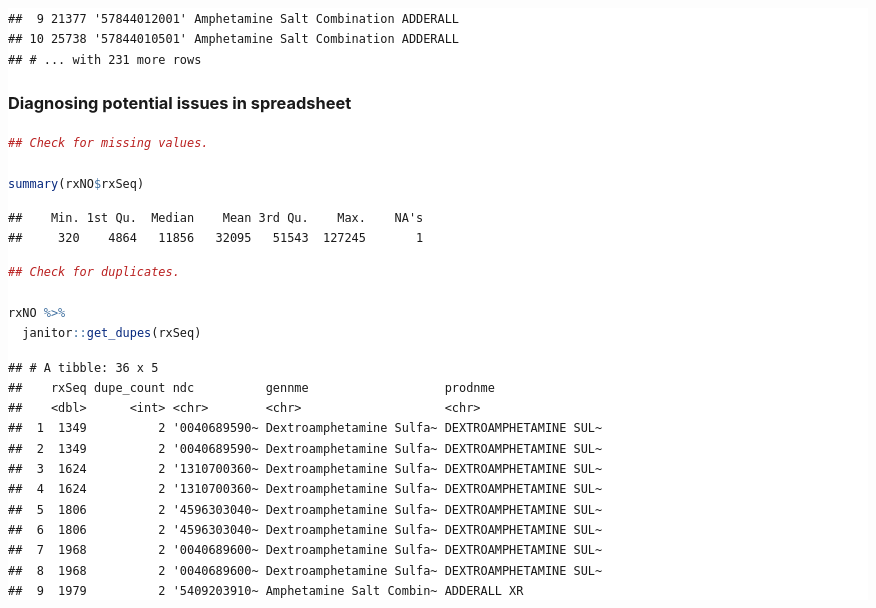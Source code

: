     ##  9 21377 '57844012001' Amphetamine Salt Combination ADDERALL   
    ## 10 25738 '57844010501' Amphetamine Salt Combination ADDERALL   
    ## # ... with 231 more rows

### Diagnosing potential issues in spreadsheet

``` r
## Check for missing values.

summary(rxNO$rxSeq)
```

    ##    Min. 1st Qu.  Median    Mean 3rd Qu.    Max.    NA's 
    ##     320    4864   11856   32095   51543  127245       1

``` r
## Check for duplicates.

rxNO %>%
  janitor::get_dupes(rxSeq)
```

    ## # A tibble: 36 x 5
    ##    rxSeq dupe_count ndc          gennme                   prodnme               
    ##    <dbl>      <int> <chr>        <chr>                    <chr>                 
    ##  1  1349          2 '0040689590~ Dextroamphetamine Sulfa~ DEXTROAMPHETAMINE SUL~
    ##  2  1349          2 '0040689590~ Dextroamphetamine Sulfa~ DEXTROAMPHETAMINE SUL~
    ##  3  1624          2 '1310700360~ Dextroamphetamine Sulfa~ DEXTROAMPHETAMINE SUL~
    ##  4  1624          2 '1310700360~ Dextroamphetamine Sulfa~ DEXTROAMPHETAMINE SUL~
    ##  5  1806          2 '4596303040~ Dextroamphetamine Sulfa~ DEXTROAMPHETAMINE SUL~
    ##  6  1806          2 '4596303040~ Dextroamphetamine Sulfa~ DEXTROAMPHETAMINE SUL~
    ##  7  1968          2 '0040689600~ Dextroamphetamine Sulfa~ DEXTROAMPHETAMINE SUL~
    ##  8  1968          2 '0040689600~ Dextroamphetamine Sulfa~ DEXTROAMPHETAMINE SUL~
    ##  9  1979          2 '5409203910~ Amphetamine Salt Combin~ ADDERALL XR           